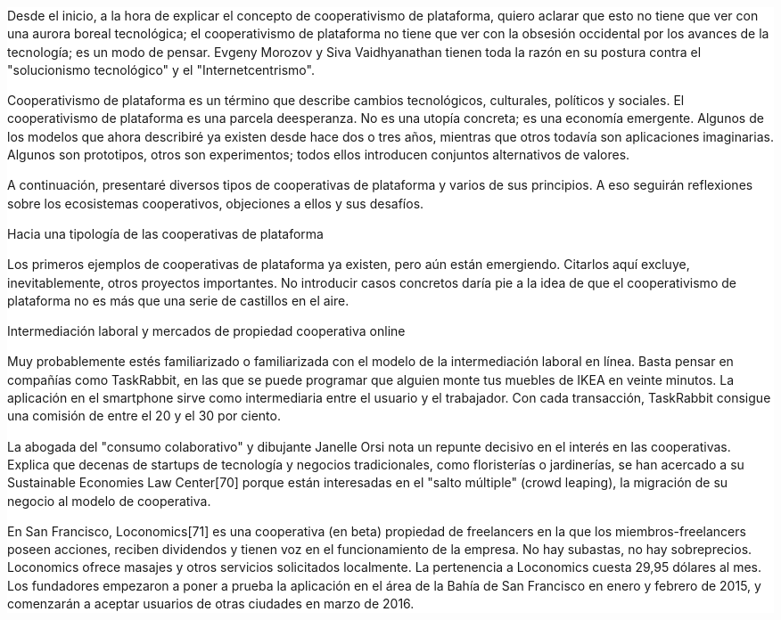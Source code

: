 Desde el inicio, a la hora de explicar el concepto de cooperativismo de
plataforma, quiero aclarar que esto no tiene que ver con una aurora
boreal tecnológica; el cooperativismo de plataforma no tiene que ver con
la obsesión occidental por los avances de la tecnología; es un modo de
pensar. Evgeny Morozov y Siva Vaidhyanathan tienen toda la razón en su
postura contra el "solucionismo tecnológico" y el "Internetcentrismo".

Cooperativismo de plataforma es un término que describe cambios
tecnológicos, culturales, políticos y sociales. El cooperativismo de
plataforma es una parcela deesperanza. No es una utopía concreta; es una
economía emergente. Algunos de los modelos que ahora describiré ya
existen desde hace dos o tres años, mientras que otros todavía son
aplicaciones imaginarias. Algunos son prototipos, otros son
experimentos; todos ellos introducen conjuntos alternativos de valores.

A continuación, presentaré diversos tipos de cooperativas de plataforma
y varios de sus principios. A eso seguirán reflexiones sobre los
ecosistemas cooperativos, objeciones a ellos y sus desafíos.



Hacia una tipología de las cooperativas de plataforma

Los primeros ejemplos de cooperativas de plataforma ya existen, pero aún
están emergiendo. Citarlos aquí excluye, inevitablemente, otros
proyectos importantes. No introducir casos concretos daría pie a la idea
de que el cooperativismo de plataforma no es más que una serie de
castillos en el aire.

Intermediación laboral y mercados de propiedad cooperativa online

Muy probablemente estés familiarizado o familiarizada con el modelo de
la intermediación laboral en línea. Basta pensar en compañías como
TaskRabbit, en las que se puede programar que alguien monte tus muebles
de IKEA en veinte minutos. La aplicación en el smartphone sirve como
intermediaria entre el usuario y el trabajador. Con cada transacción,
TaskRabbit consigue una comisión de entre el 20 y el 30 por ciento.



La abogada del "consumo colaborativo" y dibujante Janelle Orsi nota un
repunte decisivo en el interés en las cooperativas. Explica que decenas
de startups de tecnología y negocios tradicionales, como floristerías o
jardinerías, se han acercado a su Sustainable Economies Law Center[70]
porque están interesadas en el "salto múltiple" (crowd leaping), la
migración de su negocio al modelo de cooperativa.

En San Francisco, Loconomics[71] es una cooperativa (en beta) propiedad
de freelancers en la que los miembros-freelancers poseen acciones,
reciben dividendos y tienen voz en el funcionamiento de la empresa. No
hay subastas, no hay sobreprecios. Loconomics ofrece masajes y otros
servicios solicitados localmente. La pertenencia a Loconomics cuesta
29,95 dólares al mes. Los fundadores empezaron a poner a prueba la
aplicación en el área de la Bahía de San Francisco en enero y febrero de
2015, y comenzarán a aceptar usuarios de otras ciudades en marzo de
2016.
